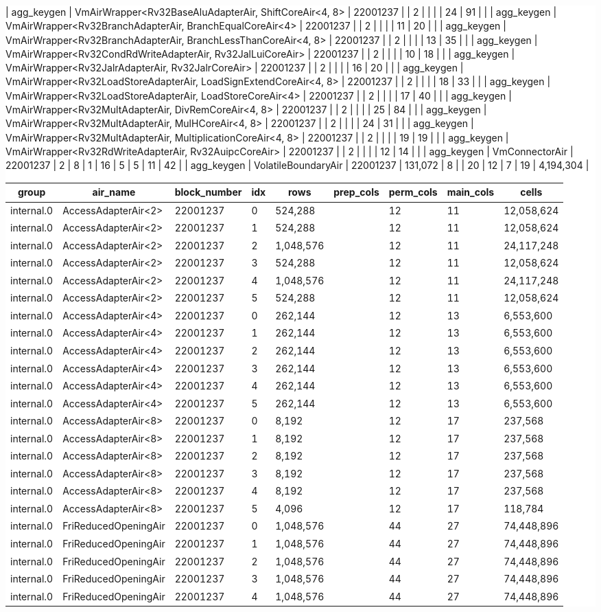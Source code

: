 | agg_keygen | VmAirWrapper<Rv32BaseAluAdapterAir, ShiftCoreAir<4, 8> | 22001237 |  | 2 |  |  |  | 24 | 91 |  | 
| agg_keygen | VmAirWrapper<Rv32BranchAdapterAir, BranchEqualCoreAir<4> | 22001237 |  | 2 |  |  |  | 11 | 20 |  | 
| agg_keygen | VmAirWrapper<Rv32BranchAdapterAir, BranchLessThanCoreAir<4, 8> | 22001237 |  | 2 |  |  |  | 13 | 35 |  | 
| agg_keygen | VmAirWrapper<Rv32CondRdWriteAdapterAir, Rv32JalLuiCoreAir> | 22001237 |  | 2 |  |  |  | 10 | 18 |  | 
| agg_keygen | VmAirWrapper<Rv32JalrAdapterAir, Rv32JalrCoreAir> | 22001237 |  | 2 |  |  |  | 16 | 20 |  | 
| agg_keygen | VmAirWrapper<Rv32LoadStoreAdapterAir, LoadSignExtendCoreAir<4, 8> | 22001237 |  | 2 |  |  |  | 18 | 33 |  | 
| agg_keygen | VmAirWrapper<Rv32LoadStoreAdapterAir, LoadStoreCoreAir<4> | 22001237 |  | 2 |  |  |  | 17 | 40 |  | 
| agg_keygen | VmAirWrapper<Rv32MultAdapterAir, DivRemCoreAir<4, 8> | 22001237 |  | 2 |  |  |  | 25 | 84 |  | 
| agg_keygen | VmAirWrapper<Rv32MultAdapterAir, MulHCoreAir<4, 8> | 22001237 |  | 2 |  |  |  | 24 | 31 |  | 
| agg_keygen | VmAirWrapper<Rv32MultAdapterAir, MultiplicationCoreAir<4, 8> | 22001237 |  | 2 |  |  |  | 19 | 19 |  | 
| agg_keygen | VmAirWrapper<Rv32RdWriteAdapterAir, Rv32AuipcCoreAir> | 22001237 |  | 2 |  |  |  | 12 | 14 |  | 
| agg_keygen | VmConnectorAir | 22001237 | 2 | 8 | 1 | 16 | 5 | 5 | 11 | 42 | 
| agg_keygen | VolatileBoundaryAir | 22001237 | 131,072 | 8 |  | 20 | 12 | 7 | 19 | 4,194,304 | 

| group | air_name | block_number | idx | rows | prep_cols | perm_cols | main_cols | cells |
| --- | --- | --- | --- | --- | --- | --- | --- | --- |
| internal.0 | AccessAdapterAir<2> | 22001237 | 0 | 524,288 |  | 12 | 11 | 12,058,624 | 
| internal.0 | AccessAdapterAir<2> | 22001237 | 1 | 524,288 |  | 12 | 11 | 12,058,624 | 
| internal.0 | AccessAdapterAir<2> | 22001237 | 2 | 1,048,576 |  | 12 | 11 | 24,117,248 | 
| internal.0 | AccessAdapterAir<2> | 22001237 | 3 | 524,288 |  | 12 | 11 | 12,058,624 | 
| internal.0 | AccessAdapterAir<2> | 22001237 | 4 | 1,048,576 |  | 12 | 11 | 24,117,248 | 
| internal.0 | AccessAdapterAir<2> | 22001237 | 5 | 524,288 |  | 12 | 11 | 12,058,624 | 
| internal.0 | AccessAdapterAir<4> | 22001237 | 0 | 262,144 |  | 12 | 13 | 6,553,600 | 
| internal.0 | AccessAdapterAir<4> | 22001237 | 1 | 262,144 |  | 12 | 13 | 6,553,600 | 
| internal.0 | AccessAdapterAir<4> | 22001237 | 2 | 262,144 |  | 12 | 13 | 6,553,600 | 
| internal.0 | AccessAdapterAir<4> | 22001237 | 3 | 262,144 |  | 12 | 13 | 6,553,600 | 
| internal.0 | AccessAdapterAir<4> | 22001237 | 4 | 262,144 |  | 12 | 13 | 6,553,600 | 
| internal.0 | AccessAdapterAir<4> | 22001237 | 5 | 262,144 |  | 12 | 13 | 6,553,600 | 
| internal.0 | AccessAdapterAir<8> | 22001237 | 0 | 8,192 |  | 12 | 17 | 237,568 | 
| internal.0 | AccessAdapterAir<8> | 22001237 | 1 | 8,192 |  | 12 | 17 | 237,568 | 
| internal.0 | AccessAdapterAir<8> | 22001237 | 2 | 8,192 |  | 12 | 17 | 237,568 | 
| internal.0 | AccessAdapterAir<8> | 22001237 | 3 | 8,192 |  | 12 | 17 | 237,568 | 
| internal.0 | AccessAdapterAir<8> | 22001237 | 4 | 8,192 |  | 12 | 17 | 237,568 | 
| internal.0 | AccessAdapterAir<8> | 22001237 | 5 | 4,096 |  | 12 | 17 | 118,784 | 
| internal.0 | FriReducedOpeningAir | 22001237 | 0 | 1,048,576 |  | 44 | 27 | 74,448,896 | 
| internal.0 | FriReducedOpeningAir | 22001237 | 1 | 1,048,576 |  | 44 | 27 | 74,448,896 | 
| internal.0 | FriReducedOpeningAir | 22001237 | 2 | 1,048,576 |  | 44 | 27 | 74,448,896 | 
| internal.0 | FriReducedOpeningAir | 22001237 | 3 | 1,048,576 |  | 44 | 27 | 74,448,896 | 
| internal.0 | FriReducedOpeningAir | 22001237 | 4 | 1,048,576 |  | 44 | 27 | 74,448,896 | 